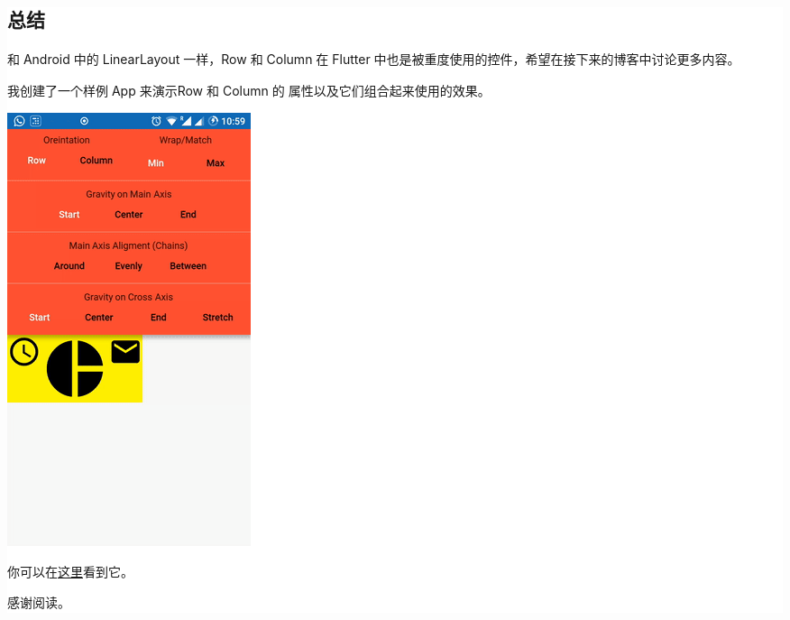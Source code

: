 
## 总结

和 Android 中的 LinearLayout 一样，Row 和 Column 在 Flutter 中也是被重度使用的控件，希望在接下来的博客中讨论更多内容。  

我创建了一个样例 App 来演示Row 和 Column 的 属性以及它们组合起来使用的效果。 

![](/assets/img/post/app_row_column.gif)  

你可以在[这里](https://github.com/burhanrashid52/FlutterForAndroidExample)看到它。   

感谢阅读。

